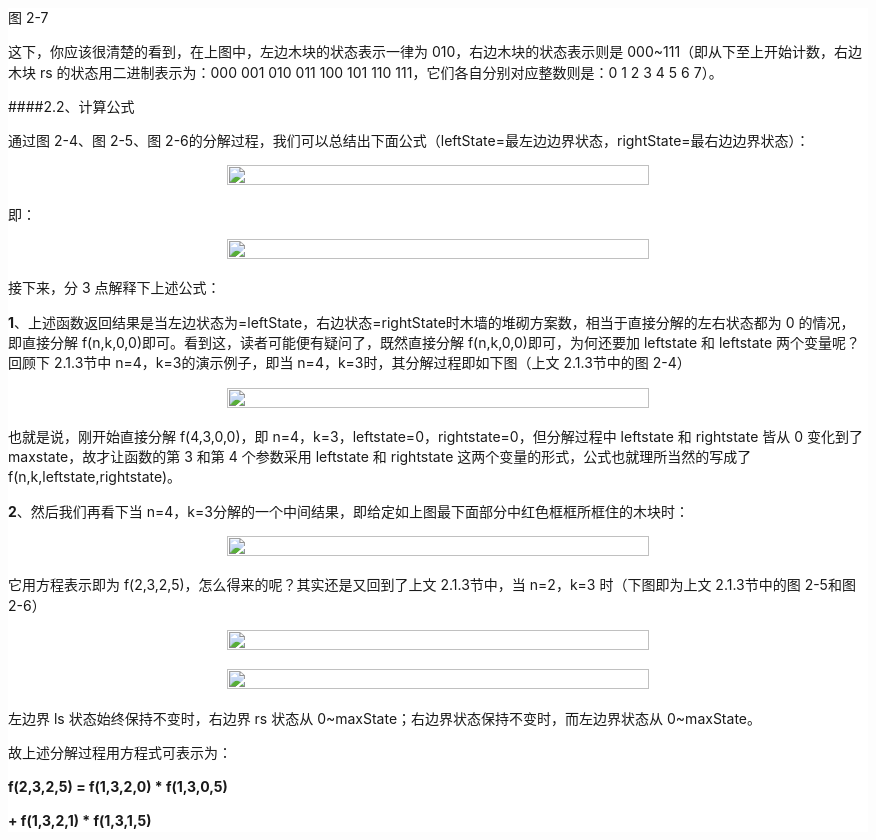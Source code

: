 图 2-7

这下，你应该很清楚的看到，在上图中，左边木块的状态表示一律为 010，右边木块的状态表示则是 000~111（即从下至上开始计数，右边木块 rs 的状态用二进制表示为：000 001 010 011 100 101 110 111，它们各自分别对应整数则是：0 1 2 3 4 5 6 7）。

####2.2、计算公式

通过图 2-4、图 2-5、图 2-6的分解过程，我们可以总结出下面公式（leftState=最左边边界状态，rightState=最右边边界状态）：

<p align="center">
    <img width="70%" height="70%" src="http://images.iterate.site/blog/image/180708/hjJBHB0C27.png?imageslim">
</p>

即：

<p align="center">
    <img width="70%" height="70%" src="http://images.iterate.site/blog/image/180708/fj0J9kEAgJ.png?imageslim">
</p>

接下来，分 3 点解释下上述公式：

__1__、上述函数返回结果是当左边状态为=leftState，右边状态=rightState时木墙的堆砌方案数，相当于直接分解的左右状态都为 0 的情况，即直接分解 f(n,k,0,0)即可。看到这，读者可能便有疑问了，既然直接分解 f(n,k,0,0)即可，为何还要加 leftstate 和 leftstate 两个变量呢？回顾下 2.1.3节中 n=4，k=3的演示例子，即当 n=4，k=3时，其分解过程即如下图（上文 2.1.3节中的图 2-4）

<p align="center">
    <img width="70%" height="70%" src="http://images.iterate.site/blog/image/180708/BIej0404jf.png?imageslim">
</p>

也就是说，刚开始直接分解 f(4,3,0,0)，即 n=4，k=3，leftstate=0，rightstate=0，但分解过程中 leftstate 和 rightstate 皆从 0 变化到了 maxstate，故才让函数的第 3 和第 4 个参数采用 leftstate 和 rightstate 这两个变量的形式，公式也就理所当然的写成了 f(n,k,leftstate,rightstate)。

__2__、然后我们再看下当 n=4，k=3分解的一个中间结果，即给定如上图最下面部分中红色框框所框住的木块时：

<p align="center">
    <img width="70%" height="70%" src="http://images.iterate.site/blog/image/180708/gclLm2E7b0.png?imageslim">
</p>

它用方程表示即为 f(2,3,2,5)，怎么得来的呢？其实还是又回到了上文 2.1.3节中，当 n=2，k=3 时（下图即为上文 2.1.3节中的图 2-5和图 2-6）

<p align="center">
    <img width="70%" height="70%" src="http://images.iterate.site/blog/image/180708/hEA34DC32b.png?imageslim">
</p>

<p align="center">
    <img width="70%" height="70%" src="http://images.iterate.site/blog/image/180708/k5B4eg4i5i.png?imageslim">
</p>

左边界 ls 状态始终保持不变时，右边界 rs 状态从 0~maxState；右边界状态保持不变时，而左边界状态从 0~maxState。

故上述分解过程用方程式可表示为：

__f(2,3,2,5)  = f(1,3,2,0) * f(1,3,0,5)__

__+ f(1,3,2,1) * f(1,3,1,5)__
